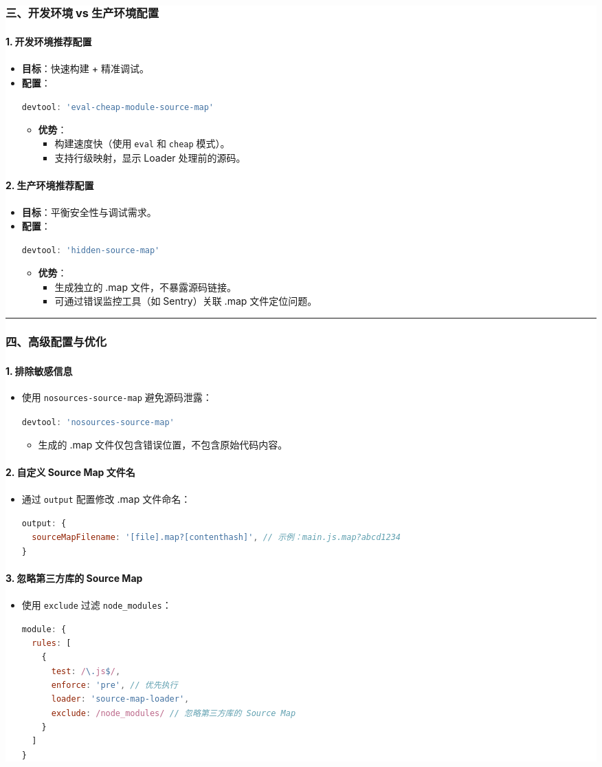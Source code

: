 
### **三、开发环境 vs 生产环境配置**
#### **1. 开发环境推荐配置**
- **目标**：快速构建 + 精准调试。
- **配置**：
  ```javascript
  devtool: 'eval-cheap-module-source-map'
  ```
  - **优势**：
    - 构建速度快（使用 `eval` 和 `cheap` 模式）。
    - 支持行级映射，显示 Loader 处理前的源码。

#### **2. 生产环境推荐配置**
- **目标**：平衡安全性与调试需求。
- **配置**：
  ```javascript
  devtool: 'hidden-source-map'
  ```
  - **优势**：
    - 生成独立的 .map 文件，不暴露源码链接。
    - 可通过错误监控工具（如 Sentry）关联 .map 文件定位问题。

---

### **四、高级配置与优化**
#### **1. 排除敏感信息**
- 使用 `nosources-source-map` 避免源码泄露：
  ```javascript
  devtool: 'nosources-source-map'
  ```
  - 生成的 .map 文件仅包含错误位置，不包含原始代码内容。

#### **2. 自定义 Source Map 文件名**
- 通过 `output` 配置修改 .map 文件命名：
  ```javascript
  output: {
    sourceMapFilename: '[file].map?[contenthash]', // 示例：main.js.map?abcd1234
  }
  ```

#### **3. 忽略第三方库的 Source Map**
- 使用 `exclude` 过滤 `node_modules`：
  ```javascript
  module: {
    rules: [
      {
        test: /\.js$/,
        enforce: 'pre', // 优先执行
        loader: 'source-map-loader',
        exclude: /node_modules/ // 忽略第三方库的 Source Map
      }
    ]
  }
  ```
